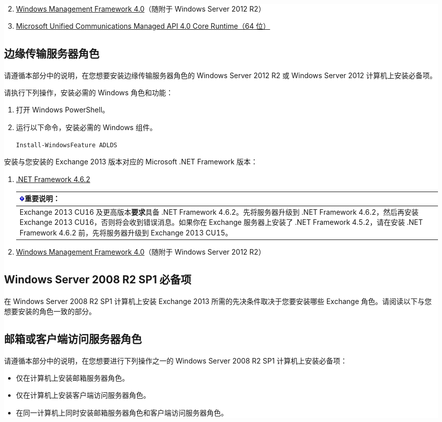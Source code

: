 
2.  [Windows Management Framework 4.0](https://go.microsoft.com/fwlink/p/?linkid=390234)（随附于 Windows Server 2012 R2）

3.  [Microsoft Unified Communications Managed API 4.0 Core Runtime（64 位）](https://go.microsoft.com/fwlink/p/?linkid=258269)

## 边缘传输服务器角色

请遵循本部分中的说明，在您想要安装边缘传输服务器角色的 Windows Server 2012 R2 或 Windows Server 2012 计算机上安装必备项。

请执行下列操作，安装必需的 Windows 角色和功能：

1.  打开 Windows PowerShell。

2.  运行以下命令，安装必需的 Windows 组件。
    
        Install-WindowsFeature ADLDS

安装与您安装的 Exchange 2013 版本对应的 Microsoft .NET Framework 版本：

1.  [.NET Framework 4.6.2](https://go.microsoft.com/fwlink/p/?linkid=808659)
    
    <table>
    <thead>
    <tr class="header">
    <th><img src="images/Bb124558.important(EXCHG.150).gif" title="重要说明" alt="重要说明" />重要说明：</th>
    </tr>
    </thead>
    <tbody>
    <tr class="odd">
    <td>Exchange 2013 CU16 及更高版本<strong>要求</strong>具备 .NET Framework 4.6.2。先将服务器升级到 .NET Framework 4.6.2，然后再安装 Exchange 2013 CU16，否则将会收到错误消息。如果你在 Exchange 服务器上安装了 .NET Framework 4.5.2，请在安装 .NET Framework 4.6.2 前，先将服务器升级到 Exchange 2013 CU15。</td>
    </tr>
    </tbody>
    </table>


2.  [Windows Management Framework 4.0](https://go.microsoft.com/fwlink/p/?linkid=390234)（随附于 Windows Server 2012 R2）

## Windows Server 2008 R2 SP1 必备项

在 Windows Server 2008 R2 SP1 计算机上安装 Exchange 2013 所需的先决条件取决于您要安装哪些 Exchange 角色。请阅读以下与您想要安装的角色一致的部分。

## 邮箱或客户端访问服务器角色

请遵循本部分中的说明，在您想要进行下列操作之一的 Windows Server 2008 R2 SP1 计算机上安装必备项：

  - 仅在计算机上安装邮箱服务器角色。

  - 仅在计算机上安装客户端访问服务器角色。

  - 在同一计算机上同时安装邮箱服务器角色和客户端访问服务器角色。
